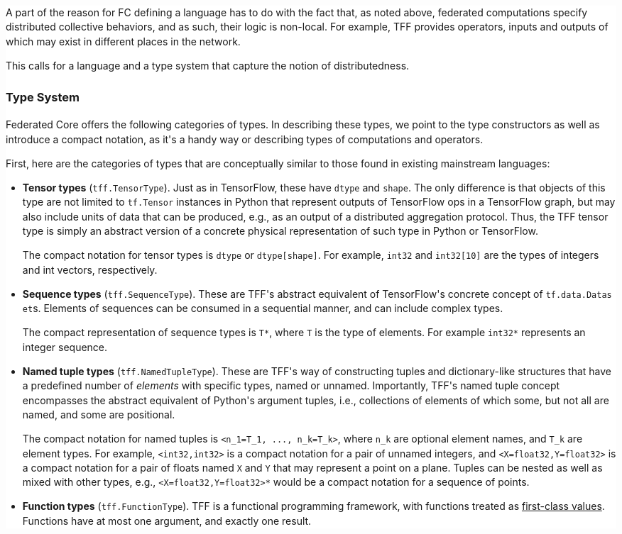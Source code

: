 A part of the reason for FC defining a language has to do with the fact that, as
noted above, federated computations specify distributed collective behaviors,
and as such, their logic is non-local. For example, TFF provides operators,
inputs and outputs of which may exist in different places in the network.

This calls for a language and a type system that capture the notion of
distributedness.

### Type System

Federated Core offers the following categories of types. In describing these
types, we point to the type constructors as well as introduce a compact
notation, as it's a handy way or describing types of computations and operators.

First, here are the categories of types that are conceptually similar to those
found in existing mainstream languages:

*   **Tensor types** (`tff.TensorType`). Just as in TensorFlow, these have
    `dtype` and `shape`. The only difference is that objects of this type are
    not limited to `tf.Tensor` instances in Python that represent outputs of
    TensorFlow ops in a TensorFlow graph, but may also include units of data
    that can be produced, e.g., as an output of a distributed aggregation
    protocol. Thus, the TFF tensor type is simply an abstract version of a
    concrete physical representation of such type in Python or TensorFlow.

    The compact notation for tensor types is `dtype` or `dtype[shape]`. For
    example, `int32` and `int32[10]` are the types of integers and int vectors,
    respectively.

*   **Sequence types** (`tff.SequenceType`). These are TFF's abstract equivalent
    of TensorFlow's concrete concept of `tf.data.Dataset`s. Elements of
    sequences can be consumed in a sequential manner, and can include complex
    types.

    The compact representation of sequence types is `T*`, where `T` is the type
    of elements. For example `int32*` represents an integer sequence.

*   **Named tuple types** (`tff.NamedTupleType`). These are TFF's way of
    constructing tuples and dictionary-like structures that have a predefined
    number of *elements* with specific types, named or unnamed. Importantly,
    TFF's named tuple concept encompasses the abstract equivalent of Python's
    argument tuples, i.e., collections of elements of which some, but not all
    are named, and some are positional.

    The compact notation for named tuples is `<n_1=T_1, ..., n_k=T_k>`, where
    `n_k` are optional element names, and `T_k` are element types. For example,
    `<int32,int32>` is a compact notation for a pair of unnamed integers, and
    `<X=float32,Y=float32>` is a compact notation for a pair of floats named `X`
    and `Y` that may represent a point on a plane. Tuples can be nested as well
    as mixed with other types, e.g., `<X=float32,Y=float32>*` would be a compact
    notation for a sequence of points.

*   **Function types** (`tff.FunctionType`). TFF is a functional programming
    framework, with functions treated as
    [first-class values](https://en.wikipedia.org/wiki/First-class_citizen).
    Functions have at most one argument, and exactly one result.
